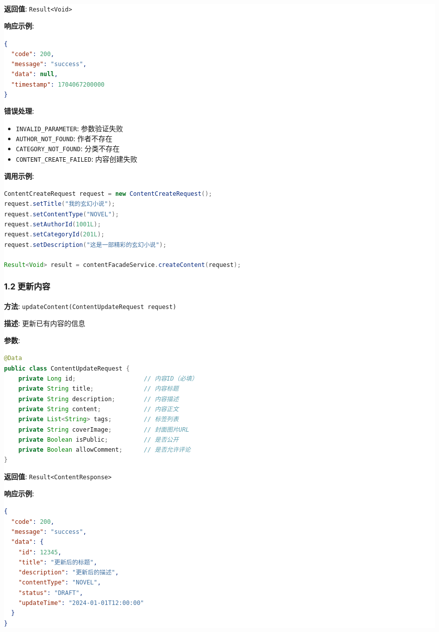 **返回值**: `Result<Void>`

**响应示例**:
```json
{
  "code": 200,
  "message": "success",
  "data": null,
  "timestamp": 1704067200000
}
```

**错误处理**:
- `INVALID_PARAMETER`: 参数验证失败
- `AUTHOR_NOT_FOUND`: 作者不存在
- `CATEGORY_NOT_FOUND`: 分类不存在
- `CONTENT_CREATE_FAILED`: 内容创建失败

**调用示例**:
```java
ContentCreateRequest request = new ContentCreateRequest();
request.setTitle("我的玄幻小说");
request.setContentType("NOVEL");
request.setAuthorId(1001L);
request.setCategoryId(201L);
request.setDescription("这是一部精彩的玄幻小说");

Result<Void> result = contentFacadeService.createContent(request);
```

### 1.2 更新内容

**方法**: `updateContent(ContentUpdateRequest request)`

**描述**: 更新已有内容的信息

**参数**:
```java
@Data
public class ContentUpdateRequest {
    private Long id;                   // 内容ID（必填）
    private String title;              // 内容标题
    private String description;        // 内容描述
    private String content;            // 内容正文
    private List<String> tags;         // 标签列表
    private String coverImage;         // 封面图片URL
    private Boolean isPublic;          // 是否公开
    private Boolean allowComment;      // 是否允许评论
}
```

**返回值**: `Result<ContentResponse>`

**响应示例**:
```json
{
  "code": 200,
  "message": "success",
  "data": {
    "id": 12345,
    "title": "更新后的标题",
    "description": "更新后的描述",
    "contentType": "NOVEL",
    "status": "DRAFT",
    "updateTime": "2024-01-01T12:00:00"
  }
}
```
